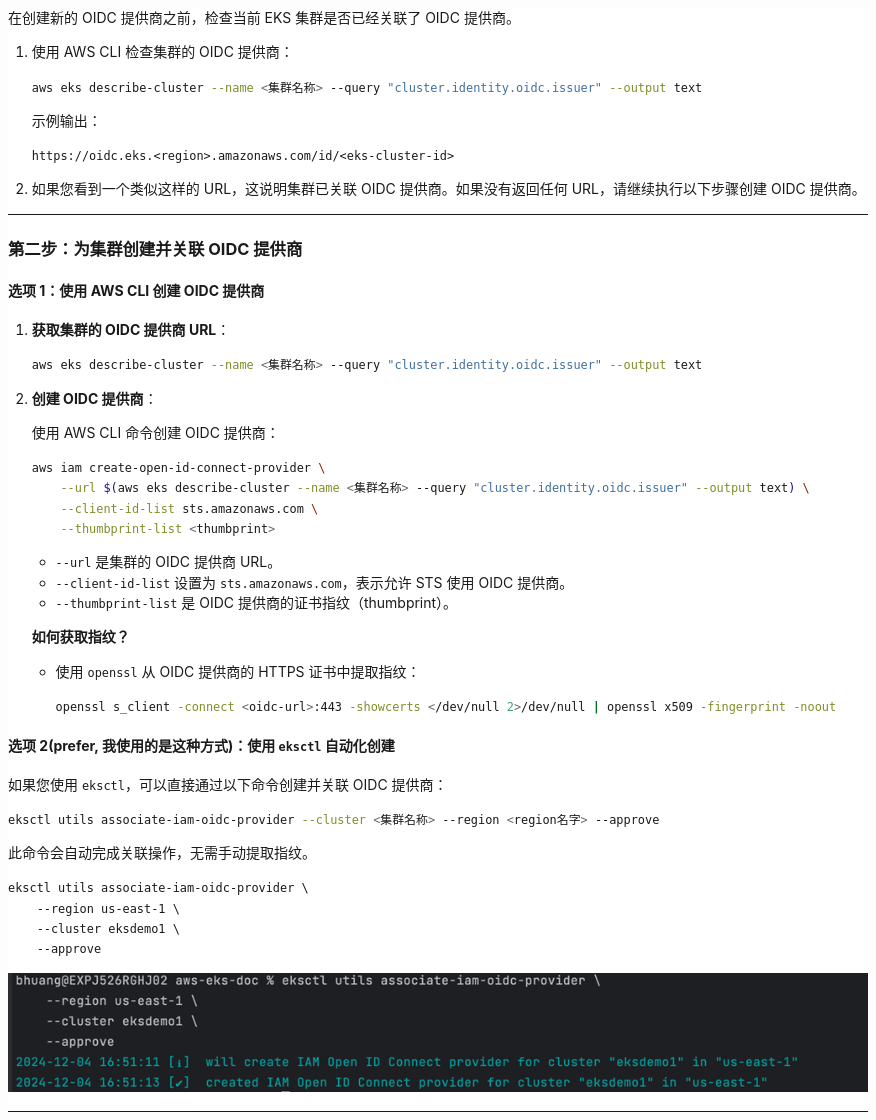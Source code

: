 在创建新的 OIDC 提供商之前，检查当前 EKS 集群是否已经关联了 OIDC 提供商。

1. 使用 AWS CLI 检查集群的 OIDC 提供商：
   ```bash
   aws eks describe-cluster --name <集群名称> --query "cluster.identity.oidc.issuer" --output text
   ```

   示例输出：
   ```
   https://oidc.eks.<region>.amazonaws.com/id/<eks-cluster-id>
   ```

2. 如果您看到一个类似这样的 URL，这说明集群已关联 OIDC 提供商。如果没有返回任何 URL，请继续执行以下步骤创建 OIDC 提供商。

---

### 第二步：为集群创建并关联 OIDC 提供商

#### 选项 1：使用 AWS CLI 创建 OIDC 提供商

1. **获取集群的 OIDC 提供商 URL**：
   ```bash
   aws eks describe-cluster --name <集群名称> --query "cluster.identity.oidc.issuer" --output text
   ```

2. **创建 OIDC 提供商**：

   使用 AWS CLI 命令创建 OIDC 提供商：
   ```bash
   aws iam create-open-id-connect-provider \
       --url $(aws eks describe-cluster --name <集群名称> --query "cluster.identity.oidc.issuer" --output text) \
       --client-id-list sts.amazonaws.com \
       --thumbprint-list <thumbprint>
   ```

   - `--url` 是集群的 OIDC 提供商 URL。
   - `--client-id-list` 设置为 `sts.amazonaws.com`，表示允许 STS 使用 OIDC 提供商。
   - `--thumbprint-list` 是 OIDC 提供商的证书指纹（thumbprint）。

   **如何获取指纹？**
   - 使用 `openssl` 从 OIDC 提供商的 HTTPS 证书中提取指纹：
     ```bash
     openssl s_client -connect <oidc-url>:443 -showcerts </dev/null 2>/dev/null | openssl x509 -fingerprint -noout
     ```

#### 选项 2(prefer, 我使用的是这种方式)：使用 `eksctl` 自动化创建

如果您使用 `eksctl`，可以直接通过以下命令创建并关联 OIDC 提供商：

```bash
eksctl utils associate-iam-oidc-provider --cluster <集群名称> --region <region名字> --approve
```

此命令会自动完成关联操作，无需手动提取指纹。

```shell
eksctl utils associate-iam-oidc-provider \
    --region us-east-1 \
    --cluster eksdemo1 \
    --approve
```
![img_1.png](img%2Fimg_1.png)

---
